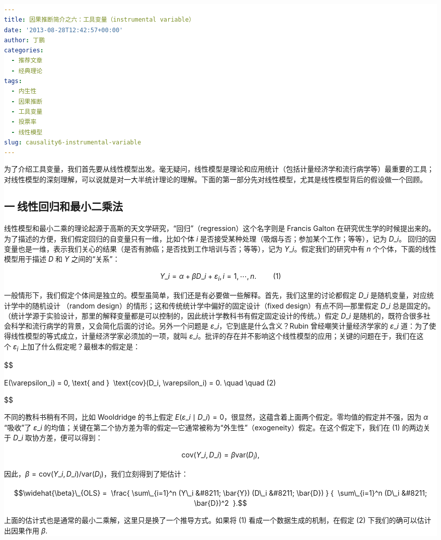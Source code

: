 ```yaml
---
title: 因果推断简介之六：工具变量（instrumental variable）
date: '2013-08-28T12:42:57+00:00'
author: 丁鹏
categories:
  - 推荐文章
  - 经典理论
tags:
  - 内生性
  - 因果推断
  - 工具变量
  - 投票率
  - 线性模型
slug: causality6-instrumental-variable
---
```


为了介绍工具变量，我们首先要从线性模型出发。毫无疑问，线性模型是理论和应用统计（包括计量经济学和流行病学等）最重要的工具；对线性模型的深刻理解，可以说就是对一大半统计理论的理解。下面的第一部分先对线性模型，尤其是线性模型背后的假设做一个回顾。

## 一 线性回归和最小二乘法

线性模型和最小二乘的理论起源于高斯的天文学研究，“回归”（regression）这个名字则是 Francis Galton 在研究优生学的时候提出来的。为了描述的方便，我们假定回归的自变量只有一维，比如个体 $i$ 是否接受某种处理（吸烟与否；参加某个工作；等等），记为 $D\_i$。 回归的因变量也是一维，表示我们关心的结果（是否有肺癌；是否找到工作培训与否；等等），记为 $Y\_i$。假定我们的研究中有 $n$ 个个体，下面的线性模型用于描述 $D$ 和 $Y$ 之间的“关系”：

$$Y\_i = \alpha + \beta D\_i + \varepsilon_i, i=1, \cdots, n. \quad \quad (1)$$
  
一般情形下，我们假定个体间是独立的。模型虽简单，我们还是有必要做一些解释。首先，我们这里的讨论都假定 $D\_i$ 是随机变量，对应统计学中的随机设计 （random design）的情形；这和传统统计学中偏好的固定设计（fixed design）有点不同&#8212;那里假定 $D\_i$ 总是固定的。（统计学源于实验设计，那里的解释变量都是可以控制的，因此统计学教科书有假定固定设计的传统。）假定 $D\_i$ 是随机的，既符合很多社会科学和流行病学的背景，又会简化后面的讨论。另外一个问题是 $\varepsilon\_i$，它到底是什么含义？Rubin 曾经嘲笑计量经济学家的 $\varepsilon\_i$ 道：为了使得线性模型的等式成立，计量经济学家必须加的一项，就叫 $\varepsilon\_i$。批评的存在并不影响这个线性模型的应用；关键的问题在于，我们在这个 $\varepsilon_i$ 上加了什么假定呢？最根本的假定是：

$$
  
E(\varepsilon\_i) = 0, \text{ and }  \text{cov}(D\_i, \varepsilon_i) = 0. \quad \quad (2)
  
$$
  



  
不同的教科书稍有不同，比如 Wooldridge 的书上假定 $E(\varepsilon\_i\mid D\_i ) =0$，很显然，这蕴含着上面两个假定。零均值的假定并不强，因为 $\alpha$ “吸收”了 $\varepsilon\_i$ 的均值；关键在第二个协方差为零的假定&#8212;它通常被称为“外生性”（exogeneity）假定。在这个假定下，我们在 (1) 的两边关于 $D\_i$ 取协方差，便可以得到：

$$\text{cov}(Y\_i, D\_i )= \beta \text{var}(D_i),$$

因此，$\beta = \text{cov}(Y\_i, D\_i) / \text{var}(D_i)$，我们立刻得到了矩估计：

$$\widehat{\beta}\_{OLS} =  \frac{ \sum\_{i=1}^n (Y\_i &#8211; \bar{Y}) (D\_i &#8211; \bar{D}) } {  \sum\_{i=1}^n (D\_i &#8211; \bar{D})^2  }.$$

上面的估计式也是通常的最小二乘解，这里只是换了一个推导方式。如果将 (1) 看成一个数据生成的机制，在假定 (2) 下我们的确可以估计出因果作用 $\beta$.
